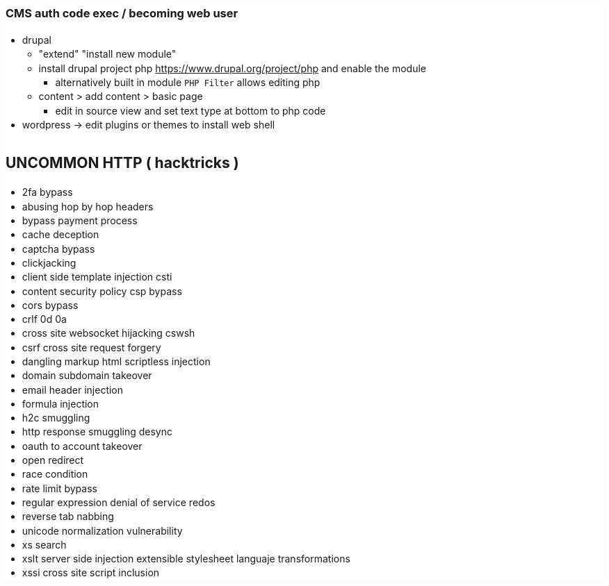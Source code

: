 ### CMS auth code exec / becoming web user
- drupal
  - "extend" "install new module"
  - install drupal project php https://www.drupal.org/project/php and enable the module
    - alternatively built in module `PHP Filter` allows editing php
  - content > add content > basic page
    - edit in source view and set text type at bottom to php code
- wordpress -> edit plugins or themes to install web shell

## UNCOMMON HTTP ( hacktricks )
- 2fa bypass
- abusing hop by hop headers
- bypass payment process
- cache deception
- captcha bypass
- clickjacking
- client side template injection csti
- content security policy csp bypass
- cors bypass
- crlf 0d 0a
- cross site websocket hijacking cswsh
- csrf cross site request forgery
- dangling markup html scriptless injection
- domain subdomain takeover
- email header injection
- formula injection
- h2c smuggling
- http response smuggling desync
- oauth to account takeover
- open redirect
- race condition
- rate limit bypass
- regular expression denial of service redos
- reverse tab nabbing
- unicode normalization vulnerability
- xs search
- xslt server side injection extensible stylesheet languaje transformations
- xssi cross site script inclusion
